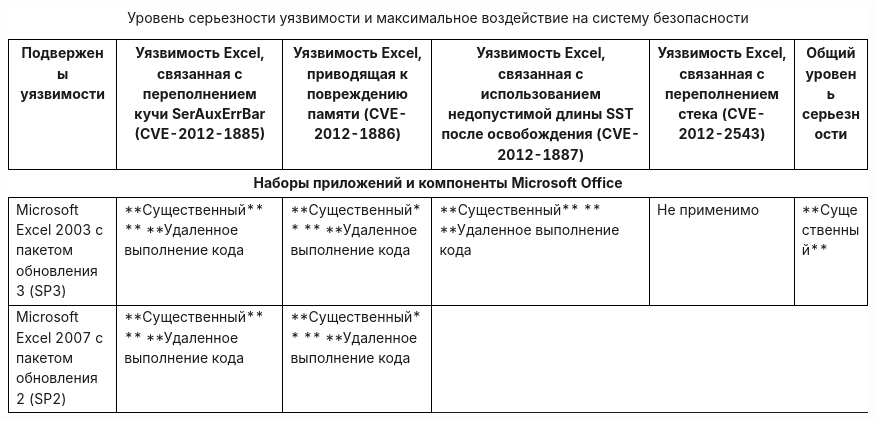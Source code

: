 <table class="dataTable">
<caption>
Уровень серьезности уязвимости и максимальное воздействие на систему безопасности
</caption>
<tr class="thead">
<th style="border:1px solid black;" >
Подвержены уязвимости
</th>
<th style="border:1px solid black;" >
Уязвимость Excel, связанная с переполнением кучи SerAuxErrBar (CVE-2012-1885)
</th>
<th style="border:1px solid black;" >
Уязвимость Excel, приводящая к повреждению памяти (CVE-2012-1886)
</th>
<th style="border:1px solid black;" >
Уязвимость Excel, связанная с использованием недопустимой длины SST после освобождения (CVE-2012-1887)
</th>
<th style="border:1px solid black;" >
Уязвимость Excel, связанная с переполнением стека (CVE-2012-2543)
</th>
<th style="border:1px solid black;" >
Общий уровень серьезности
</th>
</tr>
<tr>
<th colspan="6">
Наборы приложений и компоненты Microsoft Office
</th>
</tr>
<tr>
<td style="border:1px solid black;">
Microsoft Excel 2003 с пакетом обновления 3 (SP3)
</td>
<td style="border:1px solid black;">
**Существенный** **  
**Удаленное выполнение кода
</td>
<td style="border:1px solid black;">
**Существенный** **  
**Удаленное выполнение кода
</td>
<td style="border:1px solid black;">
**Существенный** **  
**Удаленное выполнение кода
</td>
<td style="border:1px solid black;">
Не применимо
</td>
<td style="border:1px solid black;">
**Существенный**
</td>
</tr>
<tr class="alternateRow">
<td style="border:1px solid black;">
Microsoft Excel 2007 с пакетом обновления 2 (SP2)
</td>
<td style="border:1px solid black;">
**Существенный** **  
**Удаленное выполнение кода
</td>
<td style="border:1px solid black;">
**Существенный** **  
**Удаленное выполнение кода